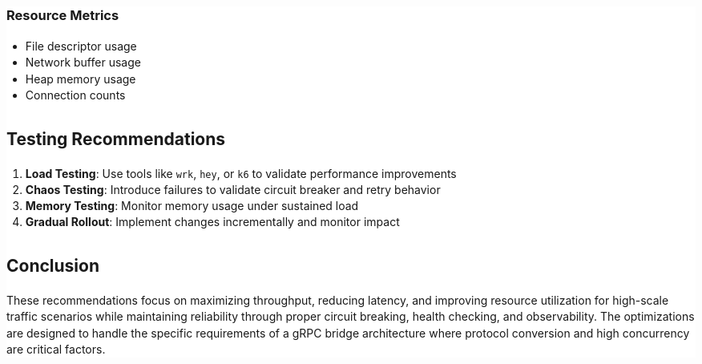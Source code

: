 ### Resource Metrics
- File descriptor usage
- Network buffer usage
- Heap memory usage
- Connection counts

## Testing Recommendations

1. **Load Testing**: Use tools like `wrk`, `hey`, or `k6` to validate performance improvements
2. **Chaos Testing**: Introduce failures to validate circuit breaker and retry behavior
3. **Memory Testing**: Monitor memory usage under sustained load
4. **Gradual Rollout**: Implement changes incrementally and monitor impact

## Conclusion

These recommendations focus on maximizing throughput, reducing latency, and improving resource utilization for high-scale traffic scenarios while maintaining reliability through proper circuit breaking, health checking, and observability. The optimizations are designed to handle the specific requirements of a gRPC bridge architecture where protocol conversion and high concurrency are critical factors.
